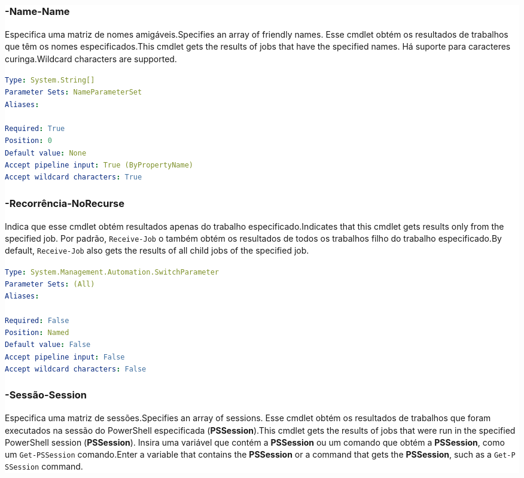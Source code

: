 ### <span data-ttu-id="9359d-197">-Name</span><span class="sxs-lookup"><span data-stu-id="9359d-197">-Name</span></span>

<span data-ttu-id="9359d-198">Especifica uma matriz de nomes amigáveis.</span><span class="sxs-lookup"><span data-stu-id="9359d-198">Specifies an array of friendly names.</span></span>
<span data-ttu-id="9359d-199">Esse cmdlet obtém os resultados de trabalhos que têm os nomes especificados.</span><span class="sxs-lookup"><span data-stu-id="9359d-199">This cmdlet gets the results of jobs that have the specified names.</span></span>
<span data-ttu-id="9359d-200">Há suporte para caracteres curinga.</span><span class="sxs-lookup"><span data-stu-id="9359d-200">Wildcard characters are supported.</span></span>

```yaml
Type: System.String[]
Parameter Sets: NameParameterSet
Aliases:

Required: True
Position: 0
Default value: None
Accept pipeline input: True (ByPropertyName)
Accept wildcard characters: True
```

### <span data-ttu-id="9359d-201">-Recorrência</span><span class="sxs-lookup"><span data-stu-id="9359d-201">-NoRecurse</span></span>

<span data-ttu-id="9359d-202">Indica que esse cmdlet obtém resultados apenas do trabalho especificado.</span><span class="sxs-lookup"><span data-stu-id="9359d-202">Indicates that this cmdlet gets results only from the specified job.</span></span>
<span data-ttu-id="9359d-203">Por padrão, `Receive-Job` o também obtém os resultados de todos os trabalhos filho do trabalho especificado.</span><span class="sxs-lookup"><span data-stu-id="9359d-203">By default, `Receive-Job` also gets the results of all child jobs of the specified job.</span></span>

```yaml
Type: System.Management.Automation.SwitchParameter
Parameter Sets: (All)
Aliases:

Required: False
Position: Named
Default value: False
Accept pipeline input: False
Accept wildcard characters: False
```

### <span data-ttu-id="9359d-204">-Sessão</span><span class="sxs-lookup"><span data-stu-id="9359d-204">-Session</span></span>

<span data-ttu-id="9359d-205">Especifica uma matriz de sessões.</span><span class="sxs-lookup"><span data-stu-id="9359d-205">Specifies an array of sessions.</span></span>
<span data-ttu-id="9359d-206">Esse cmdlet obtém os resultados de trabalhos que foram executados na sessão do PowerShell especificada (**PSSession**).</span><span class="sxs-lookup"><span data-stu-id="9359d-206">This cmdlet gets the results of jobs that were run in the specified PowerShell session (**PSSession**).</span></span>
<span data-ttu-id="9359d-207">Insira uma variável que contém a **PSSession** ou um comando que obtém a **PSSession**, como um `Get-PSSession` comando.</span><span class="sxs-lookup"><span data-stu-id="9359d-207">Enter a variable that contains the **PSSession** or a command that gets the **PSSession**, such as a `Get-PSSession` command.</span></span>
